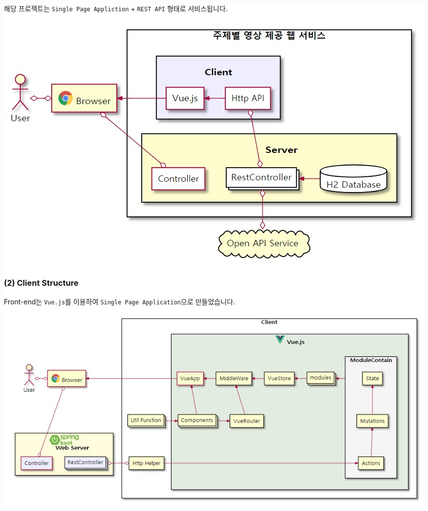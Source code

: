 해당 프로젝트는 `Single Page Appliction` + `REST API` 형태로 서비스됩니다.

![Simple Service Structure](/images/portal/post/2020-01-20-ZUM-Pilot-provide-video/architecture/01.jpg)

### (2) Client Structure

Front-end는 `Vue.js`를 이용하여 `Single Page Application`으로 만들었습니다.

![Client Structure](/images/portal/post/2020-01-20-ZUM-Pilot-provide-video/architecture/02.jpg)
